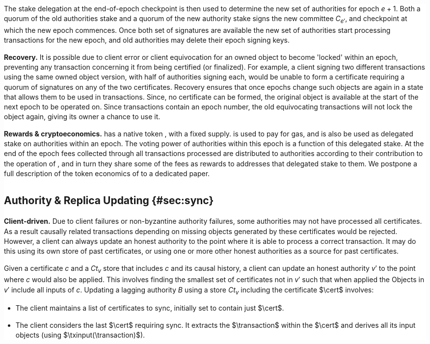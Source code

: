 The stake delegation at the end-of-epoch checkpoint is then used to
determine the new set of authorities for epoch $e+1$. Both a quorum of
the old authorities stake and a quorum of the new authority stake signs
the new committee $C_{e'}$, and checkpoint at which the new epoch
commences. Once both set of signatures are available the new set of
authorities start processing transactions for the new epoch, and old
authorities may delete their epoch signing keys.

**Recovery.** It is possible due to client error or client equivocation
for an owned object to become 'locked' within an epoch, preventing any
transaction concerning it from being certified (or finalized). For
example, a client signing two different transactions using the same
owned object version, with half of authorities signing each, would be
unable to form a certificate requiring a quorum of signatures on any of
the two certificates. Recovery ensures that once epochs change such
objects are again in a state that allows them to be used in
transactions. Since, no certificate can be formed, the original object
is available at the start of the next epoch to be operated on. Since
transactions contain an epoch number, the old equivocating transactions
will not lock the object again, giving its owner a chance to use it.

**Rewards & cryptoeconomics.** has a native token , with a fixed supply.
is used to pay for gas, and is also be used as delegated stake on
authorities within an epoch. The voting power of authorities within this
epoch is a function of this delegated stake. At the end of the epoch
fees collected through all transactions processed are distributed to
authorities according to their contribution to the operation of , and in
turn they share some of the fees as rewards to addresses that delegated
stake to them. We postpone a full description of the token economics of
to a dedicated paper.

## Authority & Replica Updating {#sec:sync}

**Client-driven.** Due to client failures or non-byzantine authority
failures, some authorities may not have processed all certificates. As a
result causally related transactions depending on missing objects
generated by these certificates would be rejected. However, a client can
always update an honest authority to the point where it is able to
process a correct transaction. It may do this using its own store of
past certificates, or using one or more other honest authorities as a
source for past certificates.

Given a certificate $c$ and a $Ct_v$ store that includes $c$ and its
causal history, a client can update an honest authority $v'$ to the
point where $c$ would also be applied. This involves finding the
smallest set of certificates not in $v'$ such that when applied the
Objects in $v'$ include all inputs of $c$. Updating a lagging authority
$B$ using a store $Ct_v$ including the certificate $\cert$ involves:

-   The client maintains a list of certificates to sync, initially set
    to contain just $\cert$.

-   The client considers the last $\cert$ requiring sync. It extracts
    the $\transaction$ within the $\cert$ and derives all its input
    objects (using $\txinput(\transaction)$).
